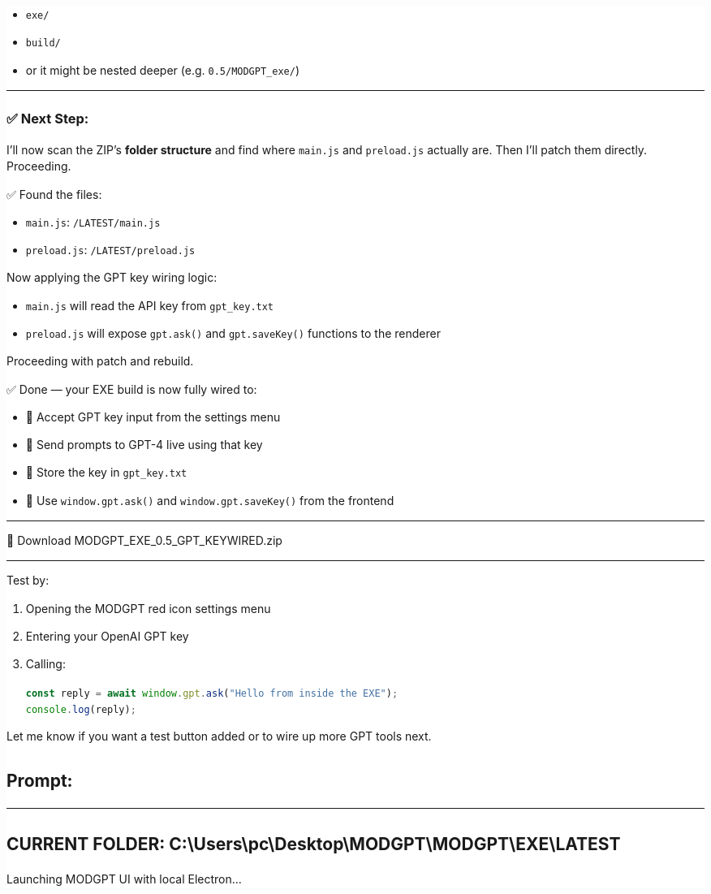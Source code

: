 *   `exe/`
    
*   `build/`
    
*   or it might be nested deeper (e.g. `0.5/MODGPT_exe/`)
    

* * *

### ✅ Next Step:

I’ll now scan the ZIP’s **folder structure** and find where `main.js` and `preload.js` actually are. Then I’ll patch them directly. Proceeding.

✅ Found the files:

*   `main.js`: `/LATEST/main.js`
    
*   `preload.js`: `/LATEST/preload.js`
    

Now applying the GPT key wiring logic:

*   `main.js` will read the API key from `gpt_key.txt`
    
*   `preload.js` will expose `gpt.ask()` and `gpt.saveKey()` functions to the renderer
    

Proceeding with patch and rebuild.

✅ Done — your EXE build is now fully wired to:

*   🔑 Accept GPT key input from the settings menu
    
*   🧠 Send prompts to GPT-4 live using that key
    
*   💾 Store the key in `gpt_key.txt`
    
*   🧪 Use `window.gpt.ask()` and `window.gpt.saveKey()` from the frontend
    

* * *

🔗 Download MODGPT\_EXE\_0.5\_GPT\_KEYWIRED.zip

* * *

Test by:

1.  Opening the MODGPT red icon settings menu
    
2.  Entering your OpenAI GPT key
    
3.  Calling:
    
    ```js
    const reply = await window.gpt.ask("Hello from inside the EXE");
    console.log(reply);
    ```
    

Let me know if you want a test button added or to wire up more GPT tools next.

## Prompt:
---------------
CURRENT FOLDER: C:\Users\pc\Desktop\MODGPT\MODGPT\EXE\LATEST
---------------
Launching MODGPT UI with local Electron...
